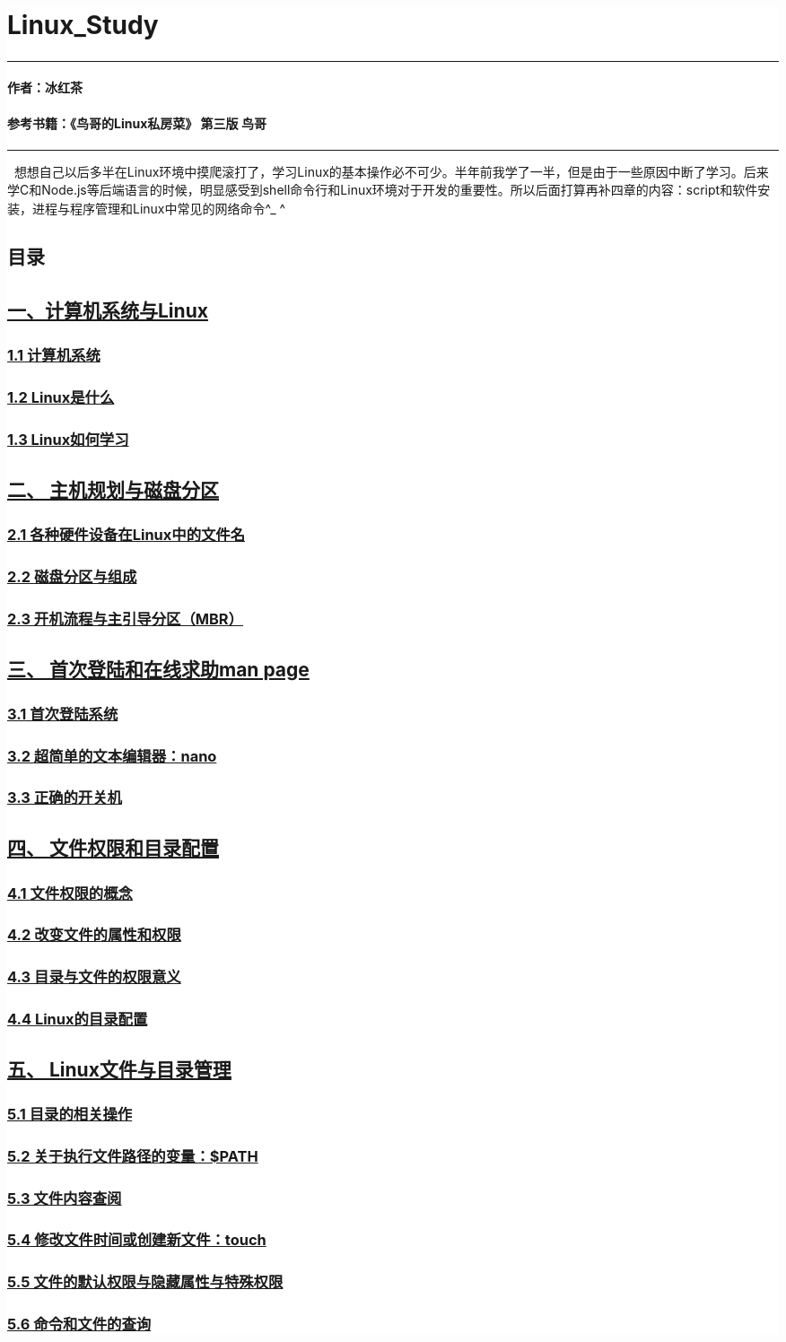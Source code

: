 # Linux_Study
------ 
               
#### 作者：冰红茶  
#### 参考书籍：《鸟哥的Linux私房菜》 第三版 鸟哥   
            
------    
            
        
   想想自己以后多半在Linux环境中摸爬滚打了，学习Linux的基本操作必不可少。半年前我学了一半，但是由于一些原因中断了学习。后来学C和Node.js等后端语言的时候，明显感受到shell命令行和Linux环境对于开发的重要性。所以后面打算再补四章的内容：script和软件安装，进程与程序管理和Linux中常见的网络命令^_ ^
  
## 目录
        
## [一、计算机系统与Linux](#1)
### [1.1 计算机系统](#1.1)
### [1.2 Linux是什么](#1.2)   
### [1.3 Linux如何学习](#1.3)
        
## [二、 主机规划与磁盘分区](#4)
### [2.1 各种硬件设备在Linux中的文件名](#4.1)
### [2.2 磁盘分区与组成](#4.2)   
### [2.3 开机流程与主引导分区（MBR）](#4.3)
        
## [三、 首次登陆和在线求助man page](#3)
### [3.1 首次登陆系统](#3.1)
### [3.2 超简单的文本编辑器：nano](#3.2)   
### [3.3 正确的开关机](#3.3)
        
## [四、 文件权限和目录配置](#4)
### [4.1 文件权限的概念](#4.1)
### [4.2 改变文件的属性和权限](#4.2)   
### [4.3 目录与文件的权限意义](#4.3)
### [4.4 Linux的目录配置](#4.4) 
        
## [五、 Linux文件与目录管理](#5)
### [5.1 目录的相关操作](#5.1)
### [5.2 关于执行文件路径的变量：$PATH](#5.2)   
### [5.3 文件内容查阅](#5.3)
### [5.4 修改文件时间或创建新文件：touch](#5.4)   
### [5.5 文件的默认权限与隐藏属性与特殊权限](#5.5)
### [5.6 命令和文件的查询](#5.6)   
        
